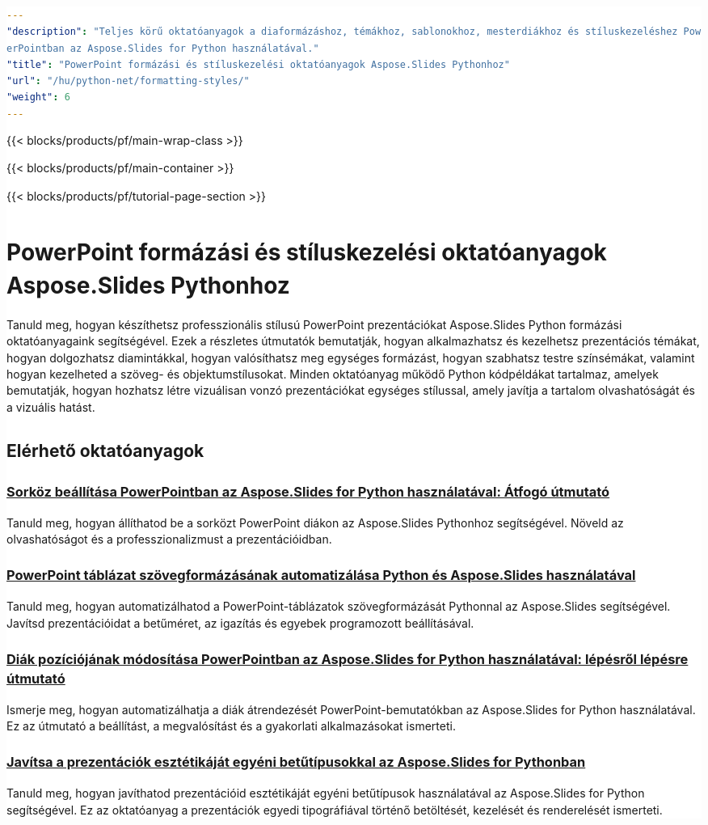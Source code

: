 ```yaml
---
"description": "Teljes körű oktatóanyagok a diaformázáshoz, témákhoz, sablonokhoz, mesterdiákhoz és stíluskezeléshez PowerPointban az Aspose.Slides for Python használatával."
"title": "PowerPoint formázási és stíluskezelési oktatóanyagok Aspose.Slides Pythonhoz"
"url": "/hu/python-net/formatting-styles/"
"weight": 6
---
```


{{< blocks/products/pf/main-wrap-class >}}

{{< blocks/products/pf/main-container >}}

{{< blocks/products/pf/tutorial-page-section >}}
# PowerPoint formázási és stíluskezelési oktatóanyagok Aspose.Slides Pythonhoz

Tanuld meg, hogyan készíthetsz professzionális stílusú PowerPoint prezentációkat Aspose.Slides Python formázási oktatóanyagaink segítségével. Ezek a részletes útmutatók bemutatják, hogyan alkalmazhatsz és kezelhetsz prezentációs témákat, hogyan dolgozhatsz diamintákkal, hogyan valósíthatsz meg egységes formázást, hogyan szabhatsz testre színsémákat, valamint hogyan kezelheted a szöveg- és objektumstílusokat. Minden oktatóanyag működő Python kódpéldákat tartalmaz, amelyek bemutatják, hogyan hozhatsz létre vizuálisan vonzó prezentációkat egységes stílussal, amely javítja a tartalom olvashatóságát és a vizuális hatást.

## Elérhető oktatóanyagok

### [Sorköz beállítása PowerPointban az Aspose.Slides for Python használatával: Átfogó útmutató](./adjust-line-spacing-powerpoint-aspose-slides-python/)
Tanuld meg, hogyan állíthatod be a sorközt PowerPoint diákon az Aspose.Slides Pythonhoz segítségével. Növeld az olvashatóságot és a professzionalizmust a prezentációidban.

### [PowerPoint táblázat szövegformázásának automatizálása Python és Aspose.Slides használatával](./automate-text-formatting-powerpoint-tables-python/)
Tanuld meg, hogyan automatizálhatod a PowerPoint-táblázatok szövegformázását Pythonnal az Aspose.Slides segítségével. Javítsd prezentációidat a betűméret, az igazítás és egyebek programozott beállításával.

### [Diák pozíciójának módosítása PowerPointban az Aspose.Slides for Python használatával: lépésről lépésre útmutató](./master-slide-position-changes-aspose-slides-python/)
Ismerje meg, hogyan automatizálhatja a diák átrendezését PowerPoint-bemutatókban az Aspose.Slides for Python használatával. Ez az útmutató a beállítást, a megvalósítást és a gyakorlati alkalmazásokat ismerteti.

### [Javítsa a prezentációk esztétikáját egyéni betűtípusokkal az Aspose.Slides for Pythonban](./aspose-slides-python-custom-fonts-loading/)
Tanuld meg, hogyan javíthatod prezentációid esztétikáját egyéni betűtípusok használatával az Aspose.Slides for Python segítségével. Ez az oktatóanyag a prezentációk egyedi tipográfiával történő betöltését, kezelését és renderelését ismerteti.
